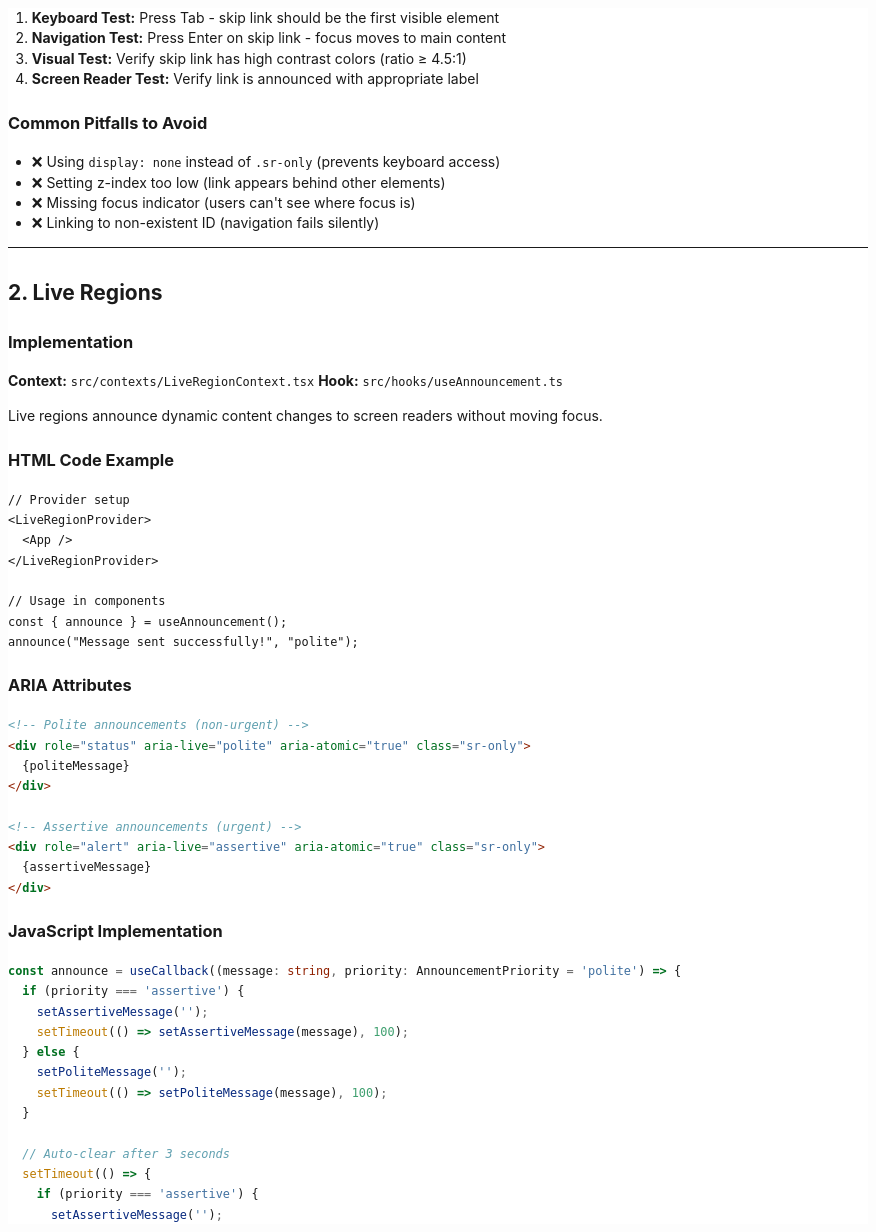 1. **Keyboard Test:** Press Tab - skip link should be the first visible element
2. **Navigation Test:** Press Enter on skip link - focus moves to main content
3. **Visual Test:** Verify skip link has high contrast colors (ratio ≥ 4.5:1)
4. **Screen Reader Test:** Verify link is announced with appropriate label

### Common Pitfalls to Avoid

- ❌ Using `display: none` instead of `.sr-only` (prevents keyboard access)
- ❌ Setting z-index too low (link appears behind other elements)
- ❌ Missing focus indicator (users can't see where focus is)
- ❌ Linking to non-existent ID (navigation fails silently)

---

## 2. Live Regions

### Implementation

**Context:** `src/contexts/LiveRegionContext.tsx`
**Hook:** `src/hooks/useAnnouncement.ts`

Live regions announce dynamic content changes to screen readers without moving focus.

### HTML Code Example

```tsx
// Provider setup
<LiveRegionProvider>
  <App />
</LiveRegionProvider>

// Usage in components
const { announce } = useAnnouncement();
announce("Message sent successfully!", "polite");
```

### ARIA Attributes

```html
<!-- Polite announcements (non-urgent) -->
<div role="status" aria-live="polite" aria-atomic="true" class="sr-only">
  {politeMessage}
</div>

<!-- Assertive announcements (urgent) -->
<div role="alert" aria-live="assertive" aria-atomic="true" class="sr-only">
  {assertiveMessage}
</div>
```

### JavaScript Implementation

```typescript
const announce = useCallback((message: string, priority: AnnouncementPriority = 'polite') => {
  if (priority === 'assertive') {
    setAssertiveMessage('');
    setTimeout(() => setAssertiveMessage(message), 100);
  } else {
    setPoliteMessage('');
    setTimeout(() => setPoliteMessage(message), 100);
  }

  // Auto-clear after 3 seconds
  setTimeout(() => {
    if (priority === 'assertive') {
      setAssertiveMessage('');
```